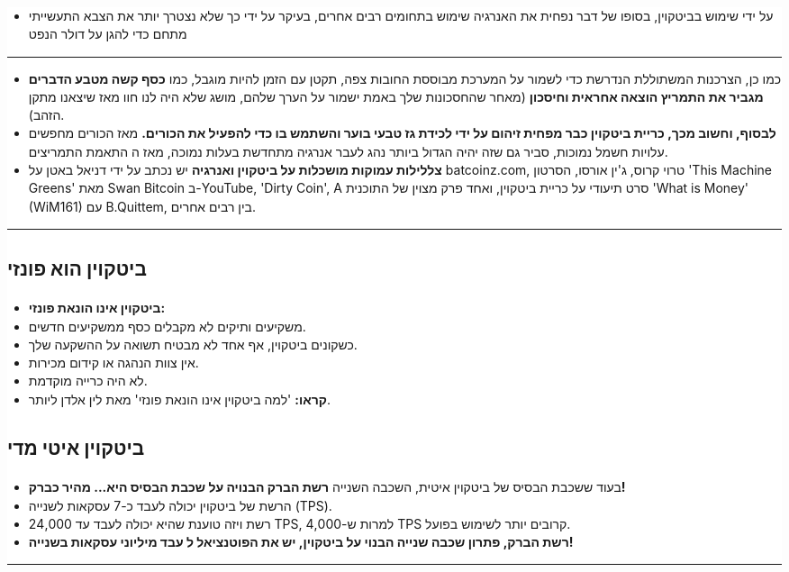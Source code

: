 * על ידי שימוש בביטקוין, בסופו של דבר נפחית את האנרגיה
שימוש בתחומים רבים אחרים, בעיקר
על ידי כך שלא נצטרך יותר את הצבא התעשייתי
מתחם כדי להגן על דולר הנפט

---

* כמו כן, הצרכנות המשתוללת הנדרשת כדי
לשמור על המערכת מבוססת החובות צפה, תקטן עם הזמן
להיות מוגבל, כמו **כסף קשה מטבע הדברים מגביר את התמריץ
הוצאה אחראית וחיסכון** (מאחר שהחסכונות שלך
באמת ישמור על הערך שלהם, מושג שלא היה לנו
חוו מאז שיצאנו מתקן הזהב).
* **לבסוף, וחשוב מכך, כריית ביטקוין כבר
מפחית זיהום על ידי לכידת גז טבעי בוער
והשתמש בו כדי להפעיל את הכורים.** מאז הכורים מחפשים
עלויות חשמל נמוכות, סביר גם שזה יהיה הגדול ביותר
נהג לעבר אנרגיה מתחדשת בעלות נמוכה, מאז ה
התאמת התמריצים.
* **צללילות עמוקות מושכלות על ביטקוין ואנרגיה** יש
נכתב על ידי דניאל באטן על batcoinz.com, טרוי
קרוס, ג'ין אורסו, הסרטון 'This Machine Greens'
מאת Swan Bitcoin ב-YouTube, 'Dirty Coin', A
סרט תיעודי על כריית ביטקוין, ואחד
פרק מצוין של התוכנית 'What is Money'
(WiM161) עם B.Quittem, בין רבים אחרים.

---

## ביטקוין הוא פונזי
* **ביטקוין אינו הונאת פונזי:**
* משקיעים ותיקים לא מקבלים כסף ממשקיעים חדשים.
* כשקונים ביטקוין, אף אחד לא מבטיח תשואה על ההשקעה שלך.
* אין צוות הנהגה או קידום מכירות.
* לא היה כרייה מוקדמת.
* **קראו:** 'למה ביטקוין אינו הונאת פונזי' מאת לין אלדן
ליותר.

## ביטקוין איטי מדי
* בעוד ששכבת הבסיס של ביטקוין איטית, השכבה השנייה
**רשת הברק הבנויה על שכבת הבסיס היא...
מהיר כברק!**
* הרשת של ביטקוין יכולה לעבד כ-7
עסקאות לשנייה (TPS).
* רשת ויזה טוענת שהיא יכולה לעבד עד 24,000
TPS, למרות ש-4,000 TPS קרובים יותר לשימוש בפועל.
* **רשת הברק, פתרון שכבה שנייה
הבנוי על ביטקוין, יש את הפוטנציאל ל
עבד מיליוני עסקאות בשנייה!**

---
